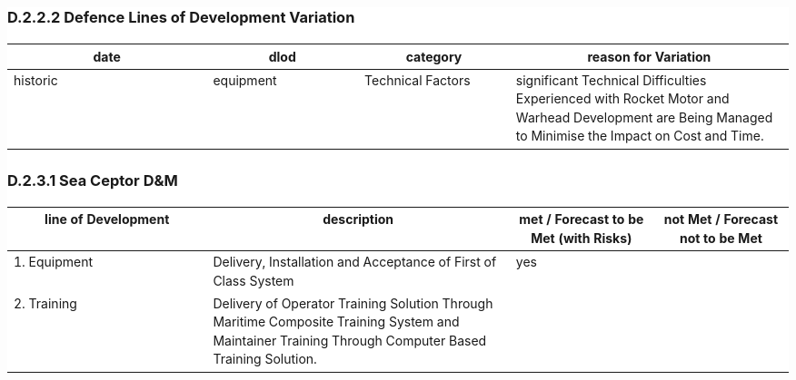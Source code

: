 ### D.2.2.2 Defence Lines of Development Variation

<table>
<colgroup>
<col Style="Width: 25%" />
<col Style="Width: 19%" />
<col Style="Width: 19%" />
<col Style="Width: 35%" />
</Colgroup>
<thead>
<tr>
<th>date</Th>
<th>dlod</Th>
<th>category</Th>
<th>reason for Variation</Th>
</Tr>
</Thead>
<tbody>
<tr>
<td>historic</Td>
<td>equipment</Td>
<td>
Technical Factors
</Td>
<td>significant Technical Difficulties Experienced with Rocket Motor and Warhead Development are Being Managed to Minimise the Impact on Cost and Time.</Td>
</Tr>
</Tbody>
</Table>

### D.2.3.1 Sea Ceptor D&M

<table>
<colgroup>
<col Style="Width: 25%" />
<col Style="Width: 38%" />
<col Style="Width: 18%" />
<col Style="Width: 17%" />
</Colgroup>
<thead>
<tr>
<th>line of Development</Th>
<th>description</Th>
<th>met / Forecast to be Met (with Risks)</Th>
<th>not Met /
Forecast not to be Met</Th>
</Tr>
</Thead>
<tbody>
<tr>
<td>1. Equipment</Td>
<td>
Delivery, Installation and Acceptance of First of Class System
</Td>
<td>yes</Td>
<td></Td>
</Tr>
<tr>
<td>2. Training</Td>
<td>
Delivery of Operator Training Solution Through Maritime Composite Training System and Maintainer Training Through Computer Based Training Solution.
</Td>